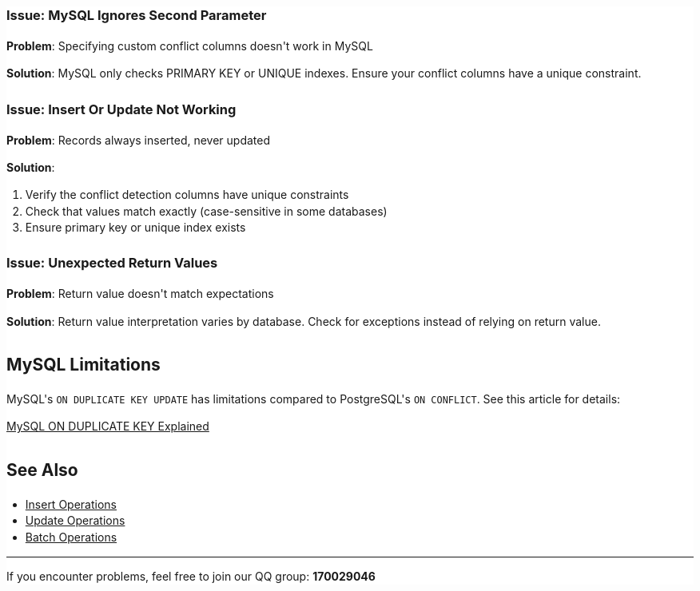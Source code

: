 ### Issue: MySQL Ignores Second Parameter

**Problem**: Specifying custom conflict columns doesn't work in MySQL

**Solution**: MySQL only checks PRIMARY KEY or UNIQUE indexes. Ensure your conflict columns have a unique constraint.

### Issue: Insert Or Update Not Working

**Problem**: Records always inserted, never updated

**Solution**: 
1. Verify the conflict detection columns have unique constraints
2. Check that values match exactly (case-sensitive in some databases)
3. Ensure primary key or unique index exists

### Issue: Unexpected Return Values

**Problem**: Return value doesn't match expectations

**Solution**: Return value interpretation varies by database. Check for exceptions instead of relying on return value.

## MySQL Limitations

MySQL's `ON DUPLICATE KEY UPDATE` has limitations compared to PostgreSQL's `ON CONFLICT`. See this article for details:

[MySQL ON DUPLICATE KEY Explained](https://blog.csdn.net/qq_42402854/article/details/136749503)

## See Also

- [Insert Operations](./insert.md)
- [Update Operations](./update.md)
- [Batch Operations](./batch.md)

---

If you encounter problems, feel free to join our QQ group: **170029046**

